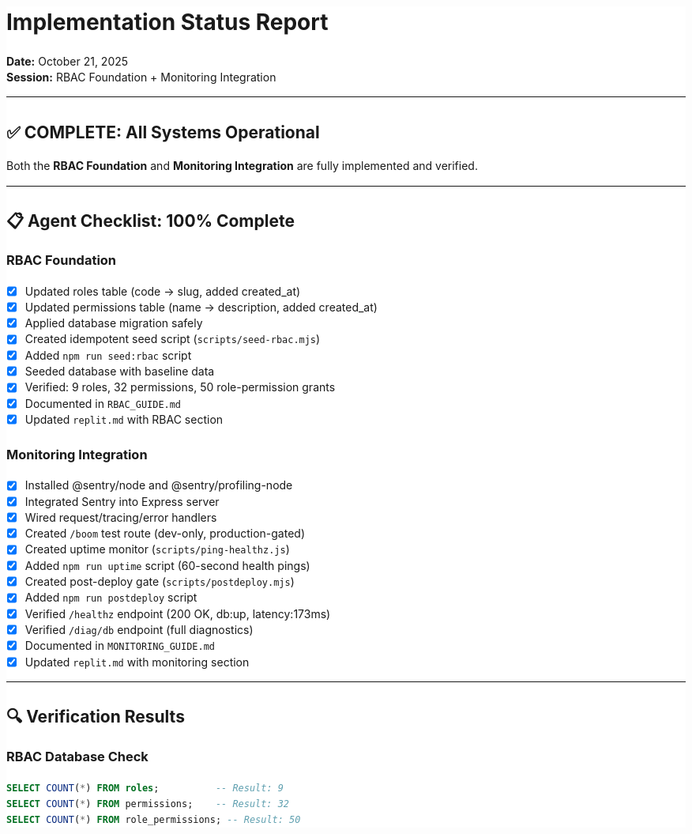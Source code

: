 # Implementation Status Report

**Date:** October 21, 2025  
**Session:** RBAC Foundation + Monitoring Integration

---

## ✅ **COMPLETE: All Systems Operational**

Both the **RBAC Foundation** and **Monitoring Integration** are fully implemented and verified.

---

## 📋 **Agent Checklist: 100% Complete**

### **RBAC Foundation**
- [x] Updated roles table (code → slug, added created_at)
- [x] Updated permissions table (name → description, added created_at)
- [x] Applied database migration safely
- [x] Created idempotent seed script (`scripts/seed-rbac.mjs`)
- [x] Added `npm run seed:rbac` script
- [x] Seeded database with baseline data
- [x] Verified: 9 roles, 32 permissions, 50 role-permission grants
- [x] Documented in `RBAC_GUIDE.md`
- [x] Updated `replit.md` with RBAC section

### **Monitoring Integration**
- [x] Installed @sentry/node and @sentry/profiling-node
- [x] Integrated Sentry into Express server
- [x] Wired request/tracing/error handlers
- [x] Created `/boom` test route (dev-only, production-gated)
- [x] Created uptime monitor (`scripts/ping-healthz.js`)
- [x] Added `npm run uptime` script (60-second health pings)
- [x] Created post-deploy gate (`scripts/postdeploy.mjs`)
- [x] Added `npm run postdeploy` script
- [x] Verified `/healthz` endpoint (200 OK, db:up, latency:173ms)
- [x] Verified `/diag/db` endpoint (full diagnostics)
- [x] Documented in `MONITORING_GUIDE.md`
- [x] Updated `replit.md` with monitoring section

---

## 🔍 **Verification Results**

### **RBAC Database Check**
```sql
SELECT COUNT(*) FROM roles;          -- Result: 9
SELECT COUNT(*) FROM permissions;    -- Result: 32
SELECT COUNT(*) FROM role_permissions; -- Result: 50
```
